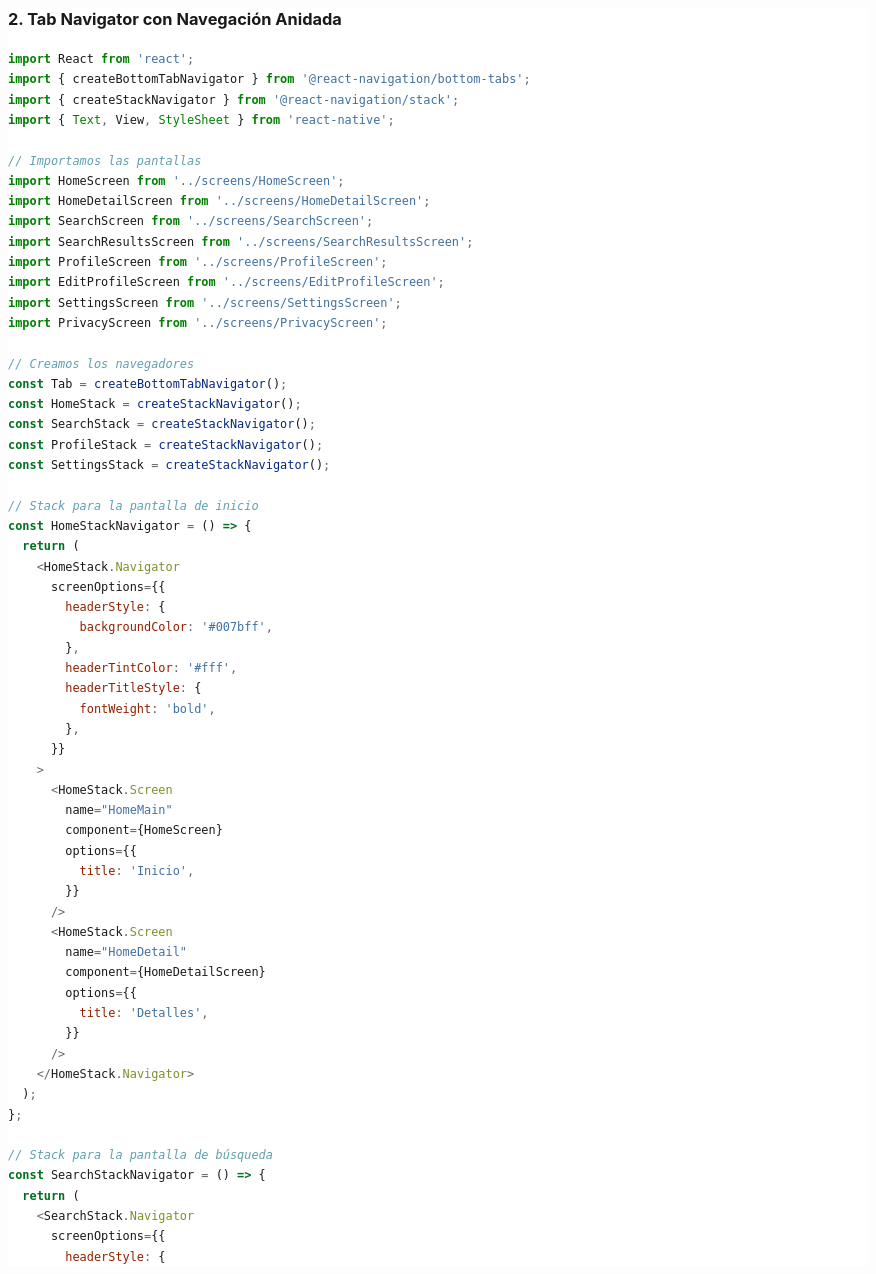 ### **2. Tab Navigator con Navegación Anidada**

```javascript:src/navigation/NestedTabNavigator.js
import React from 'react';
import { createBottomTabNavigator } from '@react-navigation/bottom-tabs';
import { createStackNavigator } from '@react-navigation/stack';
import { Text, View, StyleSheet } from 'react-native';

// Importamos las pantallas
import HomeScreen from '../screens/HomeScreen';
import HomeDetailScreen from '../screens/HomeDetailScreen';
import SearchScreen from '../screens/SearchScreen';
import SearchResultsScreen from '../screens/SearchResultsScreen';
import ProfileScreen from '../screens/ProfileScreen';
import EditProfileScreen from '../screens/EditProfileScreen';
import SettingsScreen from '../screens/SettingsScreen';
import PrivacyScreen from '../screens/PrivacyScreen';

// Creamos los navegadores
const Tab = createBottomTabNavigator();
const HomeStack = createStackNavigator();
const SearchStack = createStackNavigator();
const ProfileStack = createStackNavigator();
const SettingsStack = createStackNavigator();

// Stack para la pantalla de inicio
const HomeStackNavigator = () => {
  return (
    <HomeStack.Navigator
      screenOptions={{
        headerStyle: {
          backgroundColor: '#007bff',
        },
        headerTintColor: '#fff',
        headerTitleStyle: {
          fontWeight: 'bold',
        },
      }}
    >
      <HomeStack.Screen
        name="HomeMain"
        component={HomeScreen}
        options={{
          title: 'Inicio',
        }}
      />
      <HomeStack.Screen
        name="HomeDetail"
        component={HomeDetailScreen}
        options={{
          title: 'Detalles',
        }}
      />
    </HomeStack.Navigator>
  );
};

// Stack para la pantalla de búsqueda
const SearchStackNavigator = () => {
  return (
    <SearchStack.Navigator
      screenOptions={{
        headerStyle: {
```